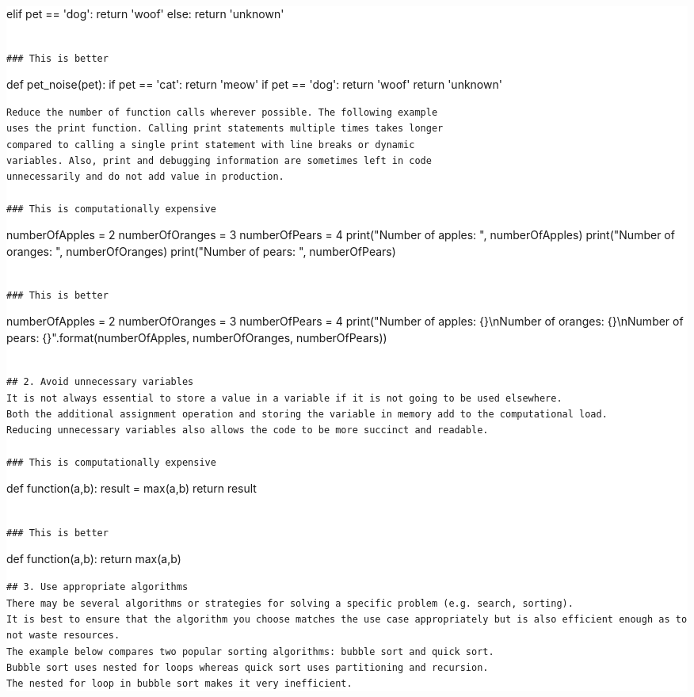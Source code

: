   elif pet == 'dog':
    return 'woof'
  else:
    return 'unknown'
```

### This is better
```
def pet_noise(pet):
  if pet == 'cat':
    return 'meow'
  if pet == 'dog':
    return 'woof'
  return 'unknown'
```
Reduce the number of function calls wherever possible. The following example
uses the print function. Calling print statements multiple times takes longer
compared to calling a single print statement with line breaks or dynamic
variables. Also, print and debugging information are sometimes left in code
unnecessarily and do not add value in production.

### This is computationally expensive
```
numberOfApples = 2
numberOfOranges = 3
numberOfPears = 4
print("Number of apples: ", numberOfApples)
print("Number of oranges: ", numberOfOranges)
print("Number of pears: ", numberOfPears)
```

### This is better
```
numberOfApples = 2
numberOfOranges = 3
numberOfPears = 4
print("Number of apples: {}\nNumber of oranges: {}\nNumber of pears:
{}".format(numberOfApples, numberOfOranges, numberOfPears))
```

## 2. Avoid unnecessary variables
It is not always essential to store a value in a variable if it is not going to be used elsewhere. 
Both the additional assignment operation and storing the variable in memory add to the computational load. 
Reducing unnecessary variables also allows the code to be more succinct and readable.

### This is computationally expensive
```
def function(a,b):
  result = max(a,b)
  return result
```

### This is better
```
def function(a,b):
  return max(a,b)
```
## 3. Use appropriate algorithms
There may be several algorithms or strategies for solving a specific problem (e.g. search, sorting). 
It is best to ensure that the algorithm you choose matches the use case appropriately but is also efficient enough as to not waste resources. 
The example below compares two popular sorting algorithms: bubble sort and quick sort. 
Bubble sort uses nested for loops whereas quick sort uses partitioning and recursion. 
The nested for loop in bubble sort makes it very inefficient. 
```